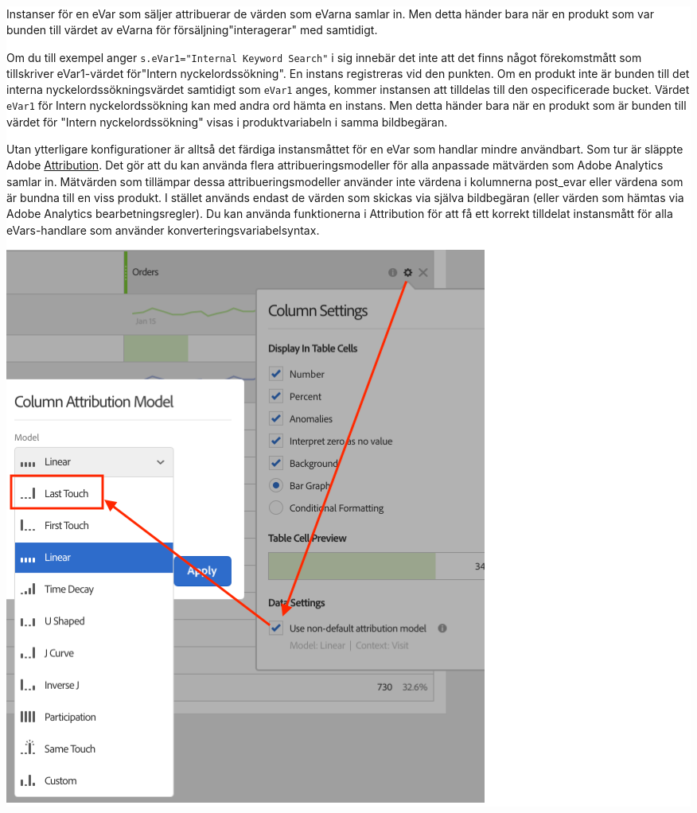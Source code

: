 Instanser för en eVar som säljer attribuerar de värden som eVarna samlar in. Men detta händer bara när en produkt som var bunden till värdet av eVarna för försäljning&quot;interagerar&quot; med samtidigt.

Om du till exempel anger `s.eVar1="Internal Keyword Search"` i sig innebär det inte att det finns något förekomstmått som tillskriver eVar1-värdet för&quot;Intern nyckelordssökning&quot;. En instans registreras vid den punkten. Om en produkt inte är bunden till det interna nyckelordssökningsvärdet samtidigt som `eVar1` anges, kommer instansen att tilldelas till den ospecificerade bucket. Värdet `eVar1` för Intern nyckelordssökning kan med andra ord hämta en instans. Men detta händer bara när en produkt som är bunden till värdet för &quot;Intern nyckelordssökning&quot; visas i produktvariabeln i samma bildbegäran.

Utan ytterligare konfigurationer är alltså det färdiga instansmåttet för en eVar som handlar mindre användbart. Som tur är släppte Adobe [Attribution](/help/analyze/analysis-workspace/attribution/overview.md). Det gör att du kan använda flera attribueringsmodeller för alla anpassade mätvärden som Adobe Analytics samlar in. Mätvärden som tillämpar dessa attribueringsmodeller använder inte värdena i kolumnerna post_evar eller värdena som är bundna till en viss produkt. I stället används endast de värden som skickas via själva bildbegäran (eller värden som hämtas via Adobe Analytics bearbetningsregler). Du kan använda funktionerna i Attribution för att få ett korrekt tilldelat instansmått för alla eVars-handlare som använder konverteringsvariabelsyntax.

![Attribution select](/help/admin/admin/c-manage-report-suites/c-edit-report-suites/conversion-var-admin/assets/attribution-select.png)
